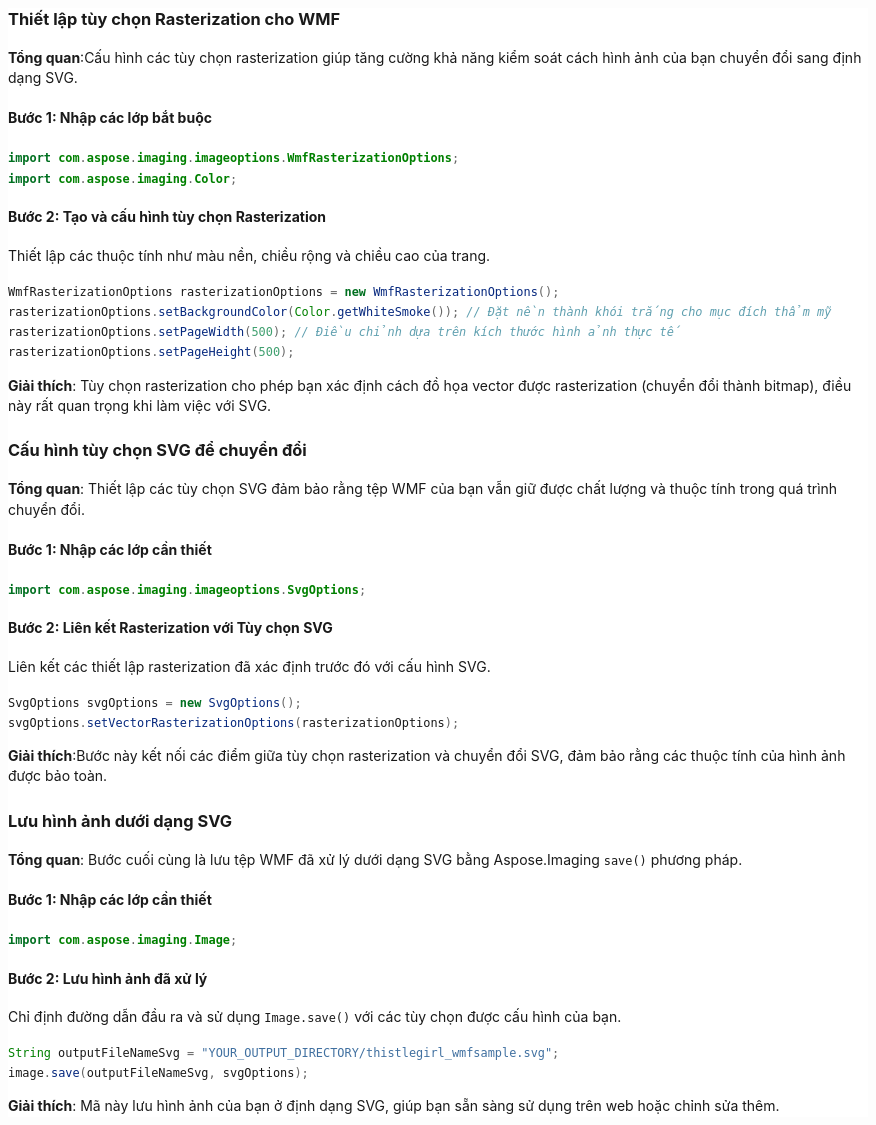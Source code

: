 ### Thiết lập tùy chọn Rasterization cho WMF

**Tổng quan**:Cấu hình các tùy chọn rasterization giúp tăng cường khả năng kiểm soát cách hình ảnh của bạn chuyển đổi sang định dạng SVG.

#### Bước 1: Nhập các lớp bắt buộc
```java
import com.aspose.imaging.imageoptions.WmfRasterizationOptions;
import com.aspose.imaging.Color;
```

#### Bước 2: Tạo và cấu hình tùy chọn Rasterization
Thiết lập các thuộc tính như màu nền, chiều rộng và chiều cao của trang.
```java
WmfRasterizationOptions rasterizationOptions = new WmfRasterizationOptions();
rasterizationOptions.setBackgroundColor(Color.getWhiteSmoke()); // Đặt nền thành khói trắng cho mục đích thẩm mỹ
rasterizationOptions.setPageWidth(500); // Điều chỉnh dựa trên kích thước hình ảnh thực tế
rasterizationOptions.setPageHeight(500);
```
**Giải thích**: Tùy chọn rasterization cho phép bạn xác định cách đồ họa vector được rasterization (chuyển đổi thành bitmap), điều này rất quan trọng khi làm việc với SVG.

### Cấu hình tùy chọn SVG để chuyển đổi

**Tổng quan**: Thiết lập các tùy chọn SVG đảm bảo rằng tệp WMF của bạn vẫn giữ được chất lượng và thuộc tính trong quá trình chuyển đổi.

#### Bước 1: Nhập các lớp cần thiết
```java
import com.aspose.imaging.imageoptions.SvgOptions;
```

#### Bước 2: Liên kết Rasterization với Tùy chọn SVG
Liên kết các thiết lập rasterization đã xác định trước đó với cấu hình SVG.
```java
SvgOptions svgOptions = new SvgOptions();
svgOptions.setVectorRasterizationOptions(rasterizationOptions);
```
**Giải thích**:Bước này kết nối các điểm giữa tùy chọn rasterization và chuyển đổi SVG, đảm bảo rằng các thuộc tính của hình ảnh được bảo toàn.

### Lưu hình ảnh dưới dạng SVG

**Tổng quan**: Bước cuối cùng là lưu tệp WMF đã xử lý dưới dạng SVG bằng Aspose.Imaging `save()` phương pháp.

#### Bước 1: Nhập các lớp cần thiết
```java
import com.aspose.imaging.Image;
```

#### Bước 2: Lưu hình ảnh đã xử lý
Chỉ định đường dẫn đầu ra và sử dụng `Image.save()` với các tùy chọn được cấu hình của bạn.
```java
String outputFileNameSvg = "YOUR_OUTPUT_DIRECTORY/thistlegirl_wmfsample.svg";
image.save(outputFileNameSvg, svgOptions);
```
**Giải thích**: Mã này lưu hình ảnh của bạn ở định dạng SVG, giúp bạn sẵn sàng sử dụng trên web hoặc chỉnh sửa thêm.
